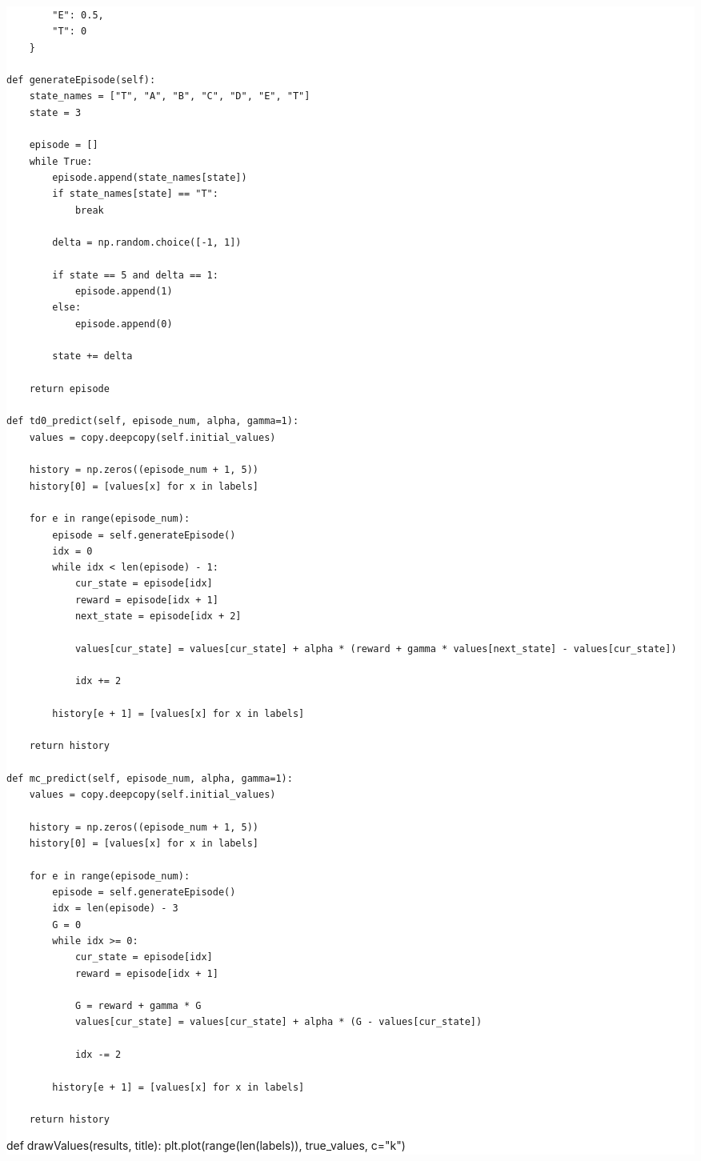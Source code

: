             "E": 0.5,
            "T": 0
        }
        
    def generateEpisode(self):
        state_names = ["T", "A", "B", "C", "D", "E", "T"]
        state = 3
        
        episode = []
        while True:
            episode.append(state_names[state])
            if state_names[state] == "T":
                break
            
            delta = np.random.choice([-1, 1])
            
            if state == 5 and delta == 1:
                episode.append(1)
            else:
                episode.append(0)
                
            state += delta
        
        return episode
        
    def td0_predict(self, episode_num, alpha, gamma=1):
        values = copy.deepcopy(self.initial_values)
        
        history = np.zeros((episode_num + 1, 5))
        history[0] = [values[x] for x in labels]
        
        for e in range(episode_num):
            episode = self.generateEpisode()
            idx = 0
            while idx < len(episode) - 1:
                cur_state = episode[idx]
                reward = episode[idx + 1]
                next_state = episode[idx + 2]
                
                values[cur_state] = values[cur_state] + alpha * (reward + gamma * values[next_state] - values[cur_state])
                
                idx += 2
            
            history[e + 1] = [values[x] for x in labels]
            
        return history
    
    def mc_predict(self, episode_num, alpha, gamma=1):
        values = copy.deepcopy(self.initial_values)
        
        history = np.zeros((episode_num + 1, 5))
        history[0] = [values[x] for x in labels]
        
        for e in range(episode_num):
            episode = self.generateEpisode()
            idx = len(episode) - 3
            G = 0
            while idx >= 0:
                cur_state = episode[idx]
                reward = episode[idx + 1]
                
                G = reward + gamma * G
                values[cur_state] = values[cur_state] + alpha * (G - values[cur_state])
                
                idx -= 2
                
            history[e + 1] = [values[x] for x in labels]
            
        return history
    
def drawValues(results, title):
    plt.plot(range(len(labels)), true_values, c="k")

[^1]: 이를 Constant-$\alpha$ MC Method라 한다.
[^2]: 이를 bootstrapping이라 한다.
[^3]: 정확히는, TD(0) Method에서는
[^4]: 예를 들어 MC Method에서는 한 에피소드가 끝나야 $V$를 업데이트하므로, 한 에피소드 동안 $V$가 바뀌지 않는다.
[^5]: 행동(action)이 없는 MDP 문제를 MRP(Markov Reward Process)라 한다. Prediction 문제에서는 행동을 결정할 필요가 없으므로, 논의를 단순하게 하기 위해 MRP 문제를 많이 사용한다.
[^6]: 단, $\alpha$가 상수이기 때문에 두 방법 모두 완벽히 참값에 수렴하지는 않는다. $\alpha$로 상수를 사용하는 경우 가장 최근에 관측한 에피소드의 결과에 따라 추정값이 계속 요동친다.
[^7]: TD(0) Prediction의 RMS Error(실선)가 MC Prediction의 RMS Error(점선)보다 항상 작다(= 아래에 있다).
[^8]: 학습을 위한 정책(목표 정책, target policy)과 탐색을 위한 정책(행동 정책, behavior policy)이 동일한 학습법
[^9]: 학습을 위한 정책(목표 정책, target policy)과 탐색을 위한 정책(행동 정책, behavior policy)이 다른 학습법
[^10]: ex) $\varepsilon$-greedy Policy에서 $\varepsilon = 1/t$인 경우. 초반엔 $\varepsilon$이 크므로 탐색(exploration)이 많이 일어나 모든 상태-행동 쌍이 충분히 방문되고, 시간이 지나며 정책이 Greedy Policy로 수렴한다.
[^11]: 위 코드에서는 $\varepsilon$으로 상수(0.1)를 사용했다.
[^12]: $\varepsilon$-greedy Policy에서 $\varepsilon$-case인 경우
[^13]: 예를 들어, (2, 3) 칸에서 "up" 행동을 하면 무조건 (3, 3) 칸으로 이동한다. 결정론적인 행동의 반댓말은 확률론적(stochastic)인 행동이다. 확률론적인 행동의 예는 (2, 3) 칸에서 "up"을 했을 때 70% 확률로 (3, 3) 칸, 30%의 확률로 (2, 2) 칸으로 이동하는 행동 등이 있다.
[^14]: 반면 SARSA의 경우 작은 $\alpha$를 사용해야 하므로, 많은 수의 경험으로 오랜 시간 학습시켜야 한다.
[^15]: 전체적인 평균은 당연히 -0.1일 것이다.
[^16]: SARSA, Expected SARSA에서는 $\varepsilon$-greedy Policy를 많이 사용하는데, $\varepsilon$-greedy Policy를 만들면서 최대값 연산을 수행한다. Q-Learning에서는 (위에서 살펴본 것처럼) 최대값 연산이 들어 있는 업데이트 식을 이용해 가치 함수를 업데이트하고, 이 가치 함수에 대해 Greedy Policy를 만들면서 또 최대값 연산을 수행한다.
[^17]: $A^{\*} = \underset{a}{\operatorname{arg max}}Q\_1 (S,\,a)$
[^18]: $Q\_2 (A^{\*})$. 즉, $Q\_2 (\underset{a}{\operatorname{arg max}}Q\_1 (S,\,a))$
[^19]: 즉, $A^{\*} = \underset{a}{\operatorname{arg max}}Q\_2 (S,\,a)$, $Q\_1 (A^{\*}) = Q\_1 (\underset{a}{\operatorname{arg max}}Q\_2 (S,\,a))$